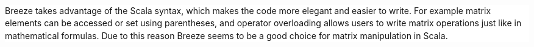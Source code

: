 Breeze takes advantage of the Scala syntax, which makes the code more elegant
and easier to write. For example matrix elements can be accessed or set using
parentheses, and operator overloading allows users to write matrix operations
just like in mathematical formulas. Due to this reason Breeze seems to be a
good choice for matrix manipulation in Scala.
